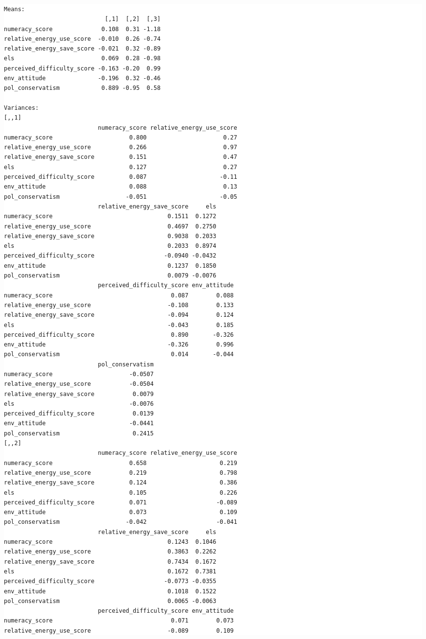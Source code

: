     Means:
                                 [,1]  [,2]  [,3]
    numeracy_score              0.108  0.31 -1.18
    relative_energy_use_score  -0.010  0.26 -0.74
    relative_energy_save_score -0.021  0.32 -0.89
    els                         0.069  0.28 -0.98
    perceived_difficulty_score -0.163 -0.20  0.99
    env_attitude               -0.196  0.32 -0.46
    pol_conservatism            0.889 -0.95  0.58

    Variances:
    [,,1]
                               numeracy_score relative_energy_use_score
    numeracy_score                      0.800                      0.27
    relative_energy_use_score           0.266                      0.97
    relative_energy_save_score          0.151                      0.47
    els                                 0.127                      0.27
    perceived_difficulty_score          0.087                     -0.11
    env_attitude                        0.088                      0.13
    pol_conservatism                   -0.051                     -0.05
                               relative_energy_save_score     els
    numeracy_score                                 0.1511  0.1272
    relative_energy_use_score                      0.4697  0.2750
    relative_energy_save_score                     0.9038  0.2033
    els                                            0.2033  0.8974
    perceived_difficulty_score                    -0.0940 -0.0432
    env_attitude                                   0.1237  0.1850
    pol_conservatism                               0.0079 -0.0076
                               perceived_difficulty_score env_attitude
    numeracy_score                                  0.087        0.088
    relative_energy_use_score                      -0.108        0.133
    relative_energy_save_score                     -0.094        0.124
    els                                            -0.043        0.185
    perceived_difficulty_score                      0.890       -0.326
    env_attitude                                   -0.326        0.996
    pol_conservatism                                0.014       -0.044
                               pol_conservatism
    numeracy_score                      -0.0507
    relative_energy_use_score           -0.0504
    relative_energy_save_score           0.0079
    els                                 -0.0076
    perceived_difficulty_score           0.0139
    env_attitude                        -0.0441
    pol_conservatism                     0.2415
    [,,2]
                               numeracy_score relative_energy_use_score
    numeracy_score                      0.658                     0.219
    relative_energy_use_score           0.219                     0.798
    relative_energy_save_score          0.124                     0.386
    els                                 0.105                     0.226
    perceived_difficulty_score          0.071                    -0.089
    env_attitude                        0.073                     0.109
    pol_conservatism                   -0.042                    -0.041
                               relative_energy_save_score     els
    numeracy_score                                 0.1243  0.1046
    relative_energy_use_score                      0.3863  0.2262
    relative_energy_save_score                     0.7434  0.1672
    els                                            0.1672  0.7381
    perceived_difficulty_score                    -0.0773 -0.0355
    env_attitude                                   0.1018  0.1522
    pol_conservatism                               0.0065 -0.0063
                               perceived_difficulty_score env_attitude
    numeracy_score                                  0.071        0.073
    relative_energy_use_score                      -0.089        0.109
